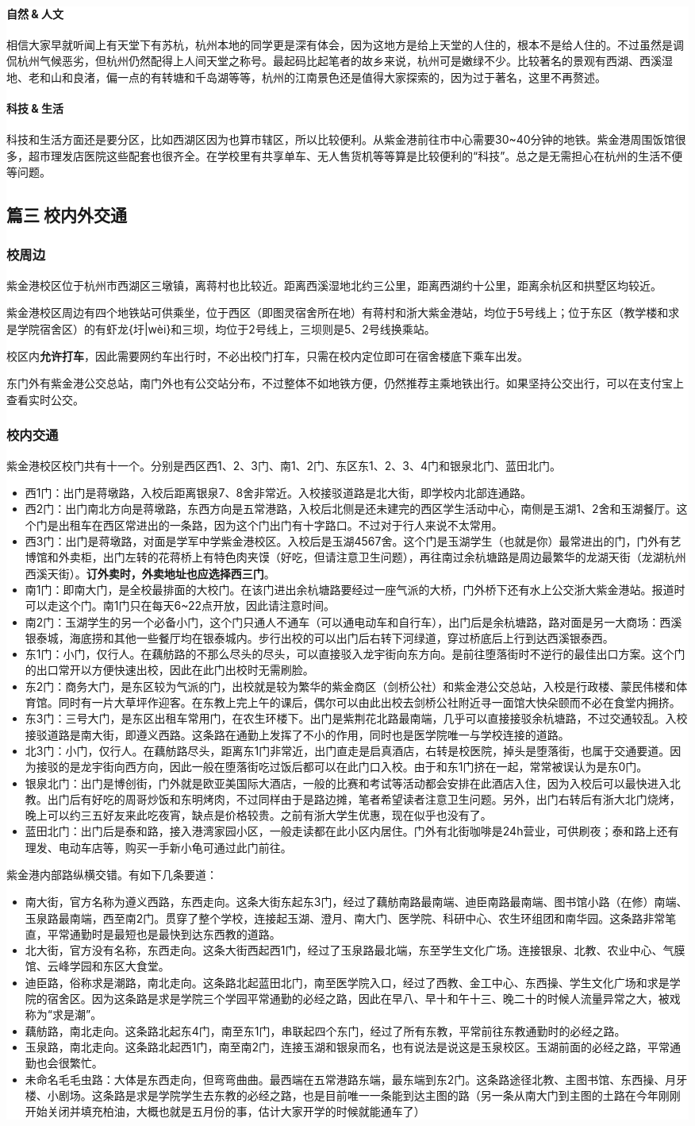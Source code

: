 #### 自然 & 人文

相信大家早就听闻上有天堂下有苏杭，杭州本地的同学更是深有体会，因为这地方是给上天堂的人住的，根本不是给人住的。不过虽然是调侃杭州气候恶劣，但杭州仍然配得上人间天堂之称号。最起码比起笔者的故乡来说，杭州可是嫩绿不少。比较著名的景观有西湖、西溪湿地、老和山和良渚，偏一点的有转塘和千岛湖等等，杭州的江南景色还是值得大家探索的，因为过于著名，这里不再赘述。

#### 科技 & 生活

科技和生活方面还是要分区，比如西湖区因为也算市辖区，所以比较便利。从紫金港前往市中心需要30~40分钟的地铁。紫金港周围饭馆很多，超市理发店医院这些配套也很齐全。在学校里有共享单车、无人售货机等等算是比较便利的“科技”。总之是无需担心在杭州的生活不便等问题。

<div style="page-break-after: always;"></div>
<span id="p3"></span>

## 篇三 校内外交通

### 校周边

紫金港校区位于杭州市西湖区三墩镇，离蒋村也比较近。距离西溪湿地北约三公里，距离西湖约十公里，距离余杭区和拱墅区均较近。

紫金港校区周边有四个地铁站可供乘坐，位于西区（即图灵宿舍所在地）有蒋村和浙大紫金港站，均位于5号线上；位于东区（教学楼和求是学院宿舍区）的有虾龙{圩|wèi}和三坝，均位于2号线上，三坝则是5、2号线换乘站。

校区内**允许打车**，因此需要网约车出行时，不必出校门打车，只需在校内定位即可在宿舍楼底下乘车出发。

东门外有紫金港公交总站，南门外也有公交站分布，不过整体不如地铁方便，仍然推荐主乘地铁出行。如果坚持公交出行，可以在支付宝上查看实时公交。

### 校内交通

紫金港校区校门共有十一个。分别是西区西1、2、3门、南1、2门、东区东1、2、3、4门和银泉北门、蓝田北门。

- 西1门：出门是蒋墩路，入校后距离银泉7、8舍非常近。入校接驳道路是北大街，即学校内北部连通路。
- 西2门：出门南北方向是蒋墩路，东西方向是五常港路，入校后北侧是还未建完的西区学生活动中心，南侧是玉湖1、2舍和玉湖餐厅。这个门是出租车在西区常进出的一条路，因为这个门出门有十字路口。不过对于行人来说不太常用。
- 西3门：出门是蒋墩路，对面是学军中学紫金港校区。入校后是玉湖4567舍。这个门是玉湖学生（也就是你）最常进出的门，门外有艺博馆和外卖柜，出门左转的花蒋桥上有特色肉夹馍（好吃，但请注意卫生问题），再往南过余杭塘路是周边最繁华的龙湖天街（龙湖杭州西溪天街）。**订外卖时，外卖地址也应选择西三门**。
- 南1门：即南大门，是全校最排面的大校门。在该门进出余杭塘路要经过一座气派的大桥，门外桥下还有水上公交浙大紫金港站。报道时可以走这个门。南1门只在每天6~22点开放，因此请注意时间。
- 南2门：玉湖学生的另一个必备小门，这个门只通人不通车（可以通电动车和自行车），出门后是余杭塘路，路对面是另一大商场：西溪银泰城，海底捞和其他一些餐厅均在银泰城内。步行出校的可以出门后右转下河绿道，穿过桥底后上行到达西溪银泰西。
- 东1门：小门，仅行人。在藕舫路的不那么尽头的尽头，可以直接驳入龙宇街向东方向。是前往堕落街时不逆行的最佳出口方案。这个门的出口常开以方便快速出校，因此在此门出校时无需刷脸。
- 东2门：商务大门，是东区较为气派的门，出校就是较为繁华的紫金商区（剑桥公社）和紫金港公交总站，入校是行政楼、蒙民伟楼和体育馆。同时有一片大草坪作迎客。在东教上完上午的课后，偶尔可以由此出校去剑桥公社附近寻一面馆大快朵颐而不必在食堂内拥挤。
- 东3门：三号大门，是东区出租车常用门，在农生环楼下。出门是紫荆花北路最南端，几乎可以直接接驳余杭塘路，不过交通较乱。入校接驳道路是南大街，即遵义西路。这条路在通勤上发挥了不小的作用，同时也是医学院唯一与学校连接的道路。
- 北3门：小门，仅行人。在藕舫路尽头，距离东1门非常近，出门直走是启真酒店，右转是校医院，掉头是堕落街，也属于交通要道。因为接驳的是龙宇街向西方向，因此一般在堕落街吃过饭后都可以在此门口入校。由于和东1门挤在一起，常常被误认为是东0门。
- 银泉北门：出门是博创街，门外就是欧亚美国际大酒店，一般的比赛和考试等活动都会安排在此酒店入住，因为入校后可以最快进入北教。出门后有好吃的周哥炒饭和东明烤肉，不过同样由于是路边摊，笔者希望读者注意卫生问题。另外，出门右转后有浙大北门烧烤，晚上可以约三五好友来此吃夜宵，缺点是价格较贵。之前有浙大学生优惠，现在似乎也没有了。
- 蓝田北门：出门后是泰和路，接入港湾家园小区，一般走读都在此小区内居住。门外有北街咖啡是24h营业，可供刷夜；泰和路上还有理发、电动车店等，购买一手新小龟可通过此门前往。

紫金港内部路纵横交错。有如下几条要道：

- 南大街，官方名称为遵义西路，东西走向。这条大街东起东3门，经过了藕舫南路最南端、迪臣南路最南端、图书馆小路（在修）南端、玉泉路最南端，西至南2门。贯穿了整个学校，连接起玉湖、澄月、南大门、医学院、科研中心、农生环组团和南华园。这条路非常笔直，平常通勤时是最短也是最快到达东西教的道路。
- 北大街，官方没有名称，东西走向。这条大街西起西1门，经过了玉泉路最北端，东至学生文化广场。连接银泉、北教、农业中心、气膜馆、云峰学园和东区大食堂。
- 迪臣路，俗称求是潮路，南北走向。这条路北起蓝田北门，南至医学院入口，经过了西教、金工中心、东西操、学生文化广场和求是学院的宿舍区。因为这条路是求是学院三个学园平常通勤的必经之路，因此在早八、早十和午十三、晚二十的时候人流量异常之大，被戏称为“求是潮”。
- 藕舫路，南北走向。这条路北起东4门，南至东1门，串联起四个东门，经过了所有东教，平常前往东教通勤时的必经之路。
- 玉泉路，南北走向。这条路北起西1门，南至南2门，连接玉湖和银泉而名，也有说法是说这是玉泉校区。玉湖前面的必经之路，平常通勤也会很繁忙。
- 未命名毛毛虫路：大体是东西走向，但弯弯曲曲。最西端在五常港路东端，最东端到东2门。这条路途径北教、主图书馆、东西操、月牙楼、小剧场。这条路是求是学院学生去东教的必经之路，也是目前唯一一条能到达主图的路（另一条从南大门到主图的土路在今年刚刚开始关闭并填充柏油，大概也就是五月份的事，估计大家开学的时候就能通车了）
